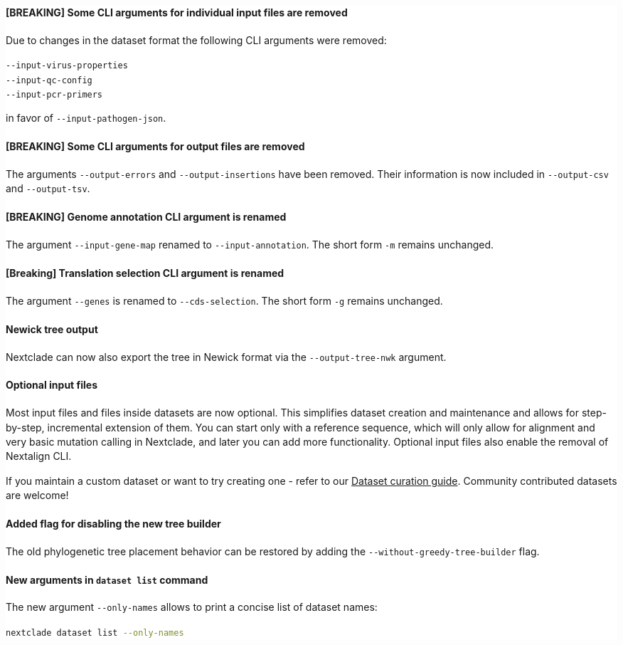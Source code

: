 #### [BREAKING] Some CLI arguments for individual input files are removed

Due to changes in the dataset format the following CLI arguments were removed:

```text
--input-virus-properties
--input-qc-config
--input-pcr-primers
```

in favor of `--input-pathogen-json`.

#### [BREAKING] Some CLI arguments for output files are removed

The arguments `--output-errors` and `--output-insertions` have been removed. Their information is now included in `--output-csv` and `--output-tsv`.

#### [BREAKING] Genome annotation CLI argument is renamed

The argument `--input-gene-map` renamed to `--input-annotation`. The short form `-m` remains unchanged.

#### [Breaking] Translation selection CLI argument is renamed

The argument `--genes` is renamed to `--cds-selection`. The short form `-g` remains unchanged.

#### Newick tree output

Nextclade can now also export the tree in Newick format via the `--output-tree-nwk` argument.

#### Optional input files

Most input files and files inside datasets are now optional. This simplifies dataset creation and maintenance and allows for step-by-step, incremental extension of them.
You can start only with a reference sequence, which will only allow for alignment and very basic mutation calling in Nextclade, and later you can add more functionality.
Optional input files also enable the removal of Nextalign CLI.

If you maintain a custom dataset or want to try creating one - refer to our [Dataset curation guide](https://github.com/nextstrain/nextclade_data/blob/master/docs/dataset-curation-guide.md). Community contributed datasets are welcome!

#### Added flag for disabling the new tree builder

The old phylogenetic tree placement behavior can be restored by adding the `--without-greedy-tree-builder` flag.

#### New arguments in `dataset list` command

The new argument `--only-names` allows to print a concise list of dataset names:

```bash
nextclade dataset list --only-names
```


[reduced the maximum allowed fixed array size]: https://issues.chromium.org/issues/415572399
[issue #1605]: https://github.com/nextstrain/nextclade/issues/1605
[PR #1606]: https://github.com/nextstrain/nextclade/pull/1606